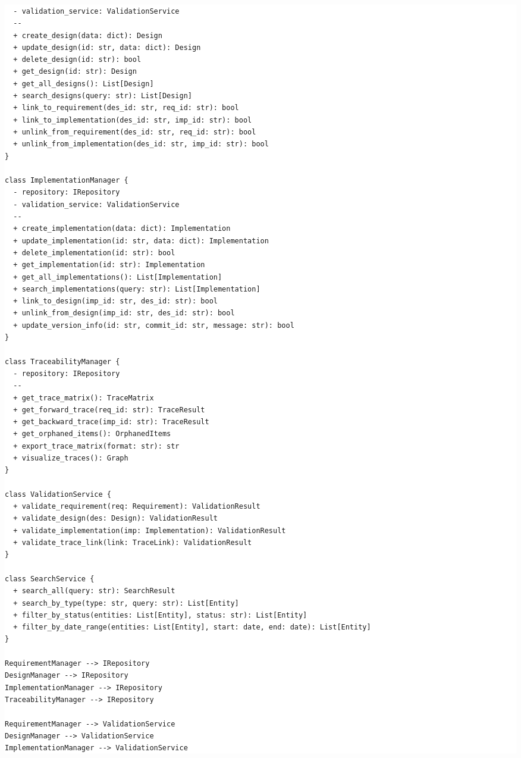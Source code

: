 ```plantuml
  - validation_service: ValidationService
  --
  + create_design(data: dict): Design
  + update_design(id: str, data: dict): Design
  + delete_design(id: str): bool
  + get_design(id: str): Design
  + get_all_designs(): List[Design]
  + search_designs(query: str): List[Design]
  + link_to_requirement(des_id: str, req_id: str): bool
  + link_to_implementation(des_id: str, imp_id: str): bool
  + unlink_from_requirement(des_id: str, req_id: str): bool
  + unlink_from_implementation(des_id: str, imp_id: str): bool
}

class ImplementationManager {
  - repository: IRepository
  - validation_service: ValidationService
  --
  + create_implementation(data: dict): Implementation
  + update_implementation(id: str, data: dict): Implementation
  + delete_implementation(id: str): bool
  + get_implementation(id: str): Implementation
  + get_all_implementations(): List[Implementation]
  + search_implementations(query: str): List[Implementation]
  + link_to_design(imp_id: str, des_id: str): bool
  + unlink_from_design(imp_id: str, des_id: str): bool
  + update_version_info(id: str, commit_id: str, message: str): bool
}

class TraceabilityManager {
  - repository: IRepository
  --
  + get_trace_matrix(): TraceMatrix
  + get_forward_trace(req_id: str): TraceResult
  + get_backward_trace(imp_id: str): TraceResult
  + get_orphaned_items(): OrphanedItems
  + export_trace_matrix(format: str): str
  + visualize_traces(): Graph
}

class ValidationService {
  + validate_requirement(req: Requirement): ValidationResult
  + validate_design(des: Design): ValidationResult
  + validate_implementation(imp: Implementation): ValidationResult
  + validate_trace_link(link: TraceLink): ValidationResult
}

class SearchService {
  + search_all(query: str): SearchResult
  + search_by_type(type: str, query: str): List[Entity]
  + filter_by_status(entities: List[Entity], status: str): List[Entity]
  + filter_by_date_range(entities: List[Entity], start: date, end: date): List[Entity]
}

RequirementManager --> IRepository
DesignManager --> IRepository
ImplementationManager --> IRepository
TraceabilityManager --> IRepository

RequirementManager --> ValidationService
DesignManager --> ValidationService
ImplementationManager --> ValidationService

```